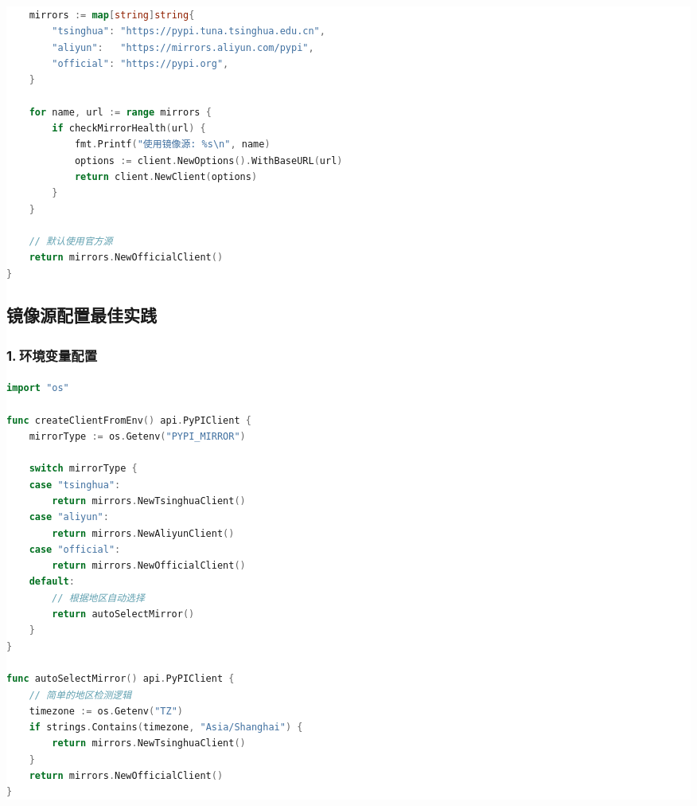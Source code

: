 ```go
    mirrors := map[string]string{
        "tsinghua": "https://pypi.tuna.tsinghua.edu.cn",
        "aliyun":   "https://mirrors.aliyun.com/pypi",
        "official": "https://pypi.org",
    }

    for name, url := range mirrors {
        if checkMirrorHealth(url) {
            fmt.Printf("使用镜像源: %s\n", name)
            options := client.NewOptions().WithBaseURL(url)
            return client.NewClient(options)
        }
    }

    // 默认使用官方源
    return mirrors.NewOfficialClient()
}
```

## 镜像源配置最佳实践

### 1. 环境变量配置

```go
import "os"

func createClientFromEnv() api.PyPIClient {
    mirrorType := os.Getenv("PYPI_MIRROR")
    
    switch mirrorType {
    case "tsinghua":
        return mirrors.NewTsinghuaClient()
    case "aliyun":
        return mirrors.NewAliyunClient()
    case "official":
        return mirrors.NewOfficialClient()
    default:
        // 根据地区自动选择
        return autoSelectMirror()
    }
}

func autoSelectMirror() api.PyPIClient {
    // 简单的地区检测逻辑
    timezone := os.Getenv("TZ")
    if strings.Contains(timezone, "Asia/Shanghai") {
        return mirrors.NewTsinghuaClient()
    }
    return mirrors.NewOfficialClient()
}
```
